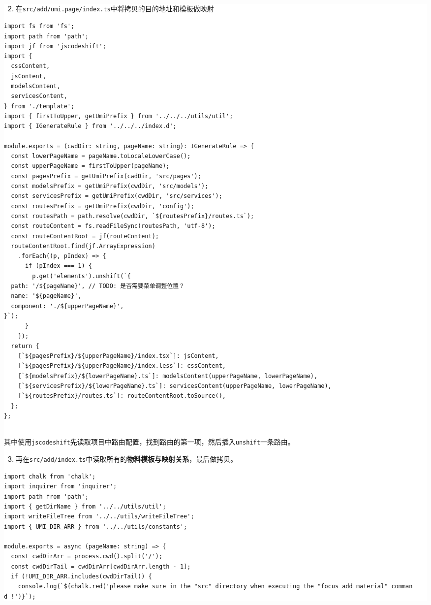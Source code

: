 2.  在`src/add/umi.page/index.ts`中将拷贝的目的地址和模板做映射
    

```
import fs from 'fs';
import path from 'path';
import jf from 'jscodeshift';
import {
  cssContent,
  jsContent,
  modelsContent,
  servicesContent,
} from './template';
import { firstToUpper, getUmiPrefix } from '../../../utils/util';
import { IGenerateRule } from '../../../index.d';

module.exports = (cwdDir: string, pageName: string): IGenerateRule => {
  const lowerPageName = pageName.toLocaleLowerCase();
  const upperPageName = firstToUpper(pageName);
  const pagesPrefix = getUmiPrefix(cwdDir, 'src/pages');
  const modelsPrefix = getUmiPrefix(cwdDir, 'src/models');
  const servicesPrefix = getUmiPrefix(cwdDir, 'src/services');
  const routesPrefix = getUmiPrefix(cwdDir, 'config');
  const routesPath = path.resolve(cwdDir, `${routesPrefix}/routes.ts`);
  const routeContent = fs.readFileSync(routesPath, 'utf-8');
  const routeContentRoot = jf(routeContent);
  routeContentRoot.find(jf.ArrayExpression)
    .forEach((p, pIndex) => {
      if (pIndex === 1) {
        p.get('elements').unshift(`{
  path: '/${pageName}', // TODO: 是否需要菜单调整位置？
  name: '${pageName}',
  component: './${upperPageName}',
}`);
      }
    });
  return {
    [`${pagesPrefix}/${upperPageName}/index.tsx`]: jsContent,
    [`${pagesPrefix}/${upperPageName}/index.less`]: cssContent,
    [`${modelsPrefix}/${lowerPageName}.ts`]: modelsContent(upperPageName, lowerPageName),
    [`${servicesPrefix}/${lowerPageName}.ts`]: servicesContent(upperPageName, lowerPageName),
    [`${routesPrefix}/routes.ts`]: routeContentRoot.toSource(),
  };
};


```

其中使用`jscodeshift`先读取项目中路由配置，找到路由的第一项，然后插入`unshift`一条路由。

3.  再在`src/add/index.ts`中读取所有的**物料模板与映射关系**，最后做拷贝。
    

```
import chalk from 'chalk';
import inquirer from 'inquirer';
import path from 'path';
import { getDirName } from '../../utils/util';
import writeFileTree from '../../utils/writeFileTree';
import { UMI_DIR_ARR } from '../../utils/constants';

module.exports = async (pageName: string) => {
  const cwdDirArr = process.cwd().split('/');
  const cwdDirTail = cwdDirArr[cwdDirArr.length - 1];
  if (!UMI_DIR_ARR.includes(cwdDirTail)) {
    console.log(`${chalk.red('please make sure in the "src" directory when executing the "focus add material" command !')}`);
```